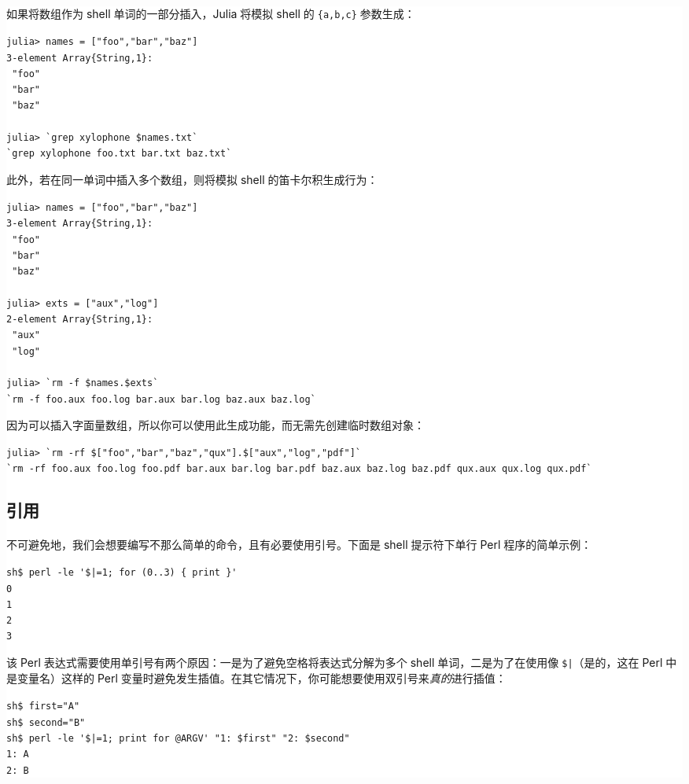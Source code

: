 如果将数组作为 shell 单词的一部分插入，Julia 将模拟 shell 的 `{a,b,c}` 参数生成：

```jldoctest
julia> names = ["foo","bar","baz"]
3-element Array{String,1}:
 "foo"
 "bar"
 "baz"

julia> `grep xylophone $names.txt`
`grep xylophone foo.txt bar.txt baz.txt`
```

此外，若在同一单词中插入多个数组，则将模拟 shell 的笛卡尔积生成行为：

```jldoctest
julia> names = ["foo","bar","baz"]
3-element Array{String,1}:
 "foo"
 "bar"
 "baz"

julia> exts = ["aux","log"]
2-element Array{String,1}:
 "aux"
 "log"

julia> `rm -f $names.$exts`
`rm -f foo.aux foo.log bar.aux bar.log baz.aux baz.log`
```

因为可以插入字面量数组，所以你可以使用此生成功能，而无需先创建临时数组对象：

```jldoctest
julia> `rm -rf $["foo","bar","baz","qux"].$["aux","log","pdf"]`
`rm -rf foo.aux foo.log foo.pdf bar.aux bar.log bar.pdf baz.aux baz.log baz.pdf qux.aux qux.log qux.pdf`
```

## 引用

不可避免地，我们会想要编写不那么简单的命令，且有必要使用引号。下面是 shell 提示符下单行 Perl 程序的简单示例：

```
sh$ perl -le '$|=1; for (0..3) { print }'
0
1
2
3
```

该 Perl 表达式需要使用单引号有两个原因：一是为了避免空格将表达式分解为多个 shell 单词，二是为了在使用像 `$|`（是的，这在 Perl 中是变量名）这样的 Perl 变量时避免发生插值。在其它情况下，你可能想要使用双引号来*真的*进行插值：

```
sh$ first="A"
sh$ second="B"
sh$ perl -le '$|=1; print for @ARGV' "1: $first" "2: $second"
1: A
2: B
```
